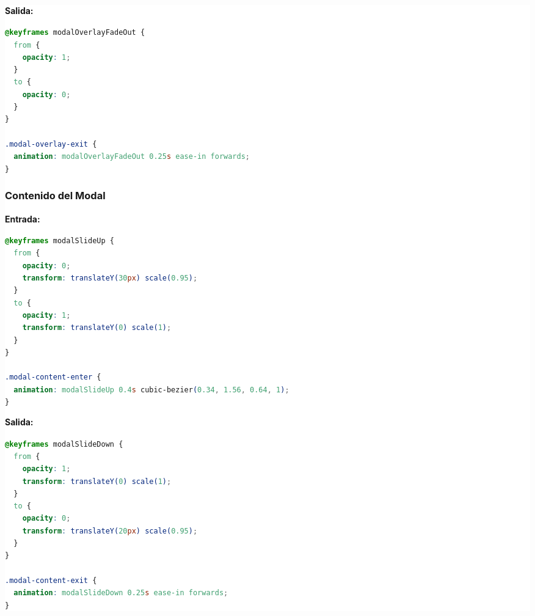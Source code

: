 **Salida:**
```css
@keyframes modalOverlayFadeOut {
  from {
    opacity: 1;
  }
  to {
    opacity: 0;
  }
}

.modal-overlay-exit {
  animation: modalOverlayFadeOut 0.25s ease-in forwards;
}
```

### Contenido del Modal

**Entrada:**
```css
@keyframes modalSlideUp {
  from {
    opacity: 0;
    transform: translateY(30px) scale(0.95);
  }
  to {
    opacity: 1;
    transform: translateY(0) scale(1);
  }
}

.modal-content-enter {
  animation: modalSlideUp 0.4s cubic-bezier(0.34, 1.56, 0.64, 1);
}
```

**Salida:**
```css
@keyframes modalSlideDown {
  from {
    opacity: 1;
    transform: translateY(0) scale(1);
  }
  to {
    opacity: 0;
    transform: translateY(20px) scale(0.95);
  }
}

.modal-content-exit {
  animation: modalSlideDown 0.25s ease-in forwards;
}
```
